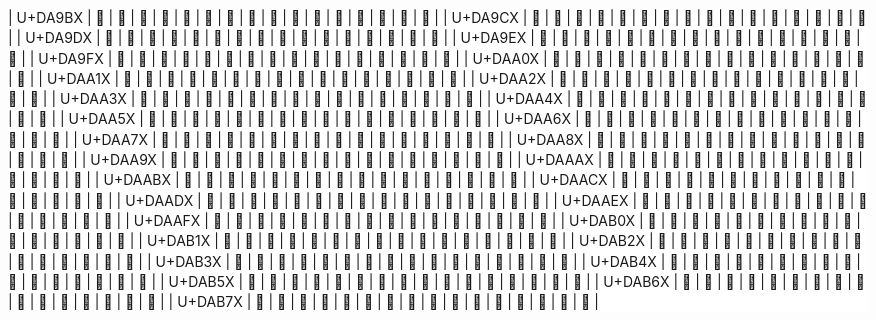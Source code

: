 | U+DA9BX | &#xDA9B0; | &#xDA9B1; | &#xDA9B2; | &#xDA9B3; | &#xDA9B4; | &#xDA9B5; | &#xDA9B6; | &#xDA9B7; | &#xDA9B8; | &#xDA9B9; | &#xDA9BA; | &#xDA9BB; | &#xDA9BC; | &#xDA9BD; | &#xDA9BE; | &#xDA9BF; |
| U+DA9CX | &#xDA9C0; | &#xDA9C1; | &#xDA9C2; | &#xDA9C3; | &#xDA9C4; | &#xDA9C5; | &#xDA9C6; | &#xDA9C7; | &#xDA9C8; | &#xDA9C9; | &#xDA9CA; | &#xDA9CB; | &#xDA9CC; | &#xDA9CD; | &#xDA9CE; | &#xDA9CF; |
| U+DA9DX | &#xDA9D0; | &#xDA9D1; | &#xDA9D2; | &#xDA9D3; | &#xDA9D4; | &#xDA9D5; | &#xDA9D6; | &#xDA9D7; | &#xDA9D8; | &#xDA9D9; | &#xDA9DA; | &#xDA9DB; | &#xDA9DC; | &#xDA9DD; | &#xDA9DE; | &#xDA9DF; |
| U+DA9EX | &#xDA9E0; | &#xDA9E1; | &#xDA9E2; | &#xDA9E3; | &#xDA9E4; | &#xDA9E5; | &#xDA9E6; | &#xDA9E7; | &#xDA9E8; | &#xDA9E9; | &#xDA9EA; | &#xDA9EB; | &#xDA9EC; | &#xDA9ED; | &#xDA9EE; | &#xDA9EF; |
| U+DA9FX | &#xDA9F0; | &#xDA9F1; | &#xDA9F2; | &#xDA9F3; | &#xDA9F4; | &#xDA9F5; | &#xDA9F6; | &#xDA9F7; | &#xDA9F8; | &#xDA9F9; | &#xDA9FA; | &#xDA9FB; | &#xDA9FC; | &#xDA9FD; | &#xDA9FE; | &#xDA9FF; |
| U+DAA0X | &#xDAA00; | &#xDAA01; | &#xDAA02; | &#xDAA03; | &#xDAA04; | &#xDAA05; | &#xDAA06; | &#xDAA07; | &#xDAA08; | &#xDAA09; | &#xDAA0A; | &#xDAA0B; | &#xDAA0C; | &#xDAA0D; | &#xDAA0E; | &#xDAA0F; |
| U+DAA1X | &#xDAA10; | &#xDAA11; | &#xDAA12; | &#xDAA13; | &#xDAA14; | &#xDAA15; | &#xDAA16; | &#xDAA17; | &#xDAA18; | &#xDAA19; | &#xDAA1A; | &#xDAA1B; | &#xDAA1C; | &#xDAA1D; | &#xDAA1E; | &#xDAA1F; |
| U+DAA2X | &#xDAA20; | &#xDAA21; | &#xDAA22; | &#xDAA23; | &#xDAA24; | &#xDAA25; | &#xDAA26; | &#xDAA27; | &#xDAA28; | &#xDAA29; | &#xDAA2A; | &#xDAA2B; | &#xDAA2C; | &#xDAA2D; | &#xDAA2E; | &#xDAA2F; |
| U+DAA3X | &#xDAA30; | &#xDAA31; | &#xDAA32; | &#xDAA33; | &#xDAA34; | &#xDAA35; | &#xDAA36; | &#xDAA37; | &#xDAA38; | &#xDAA39; | &#xDAA3A; | &#xDAA3B; | &#xDAA3C; | &#xDAA3D; | &#xDAA3E; | &#xDAA3F; |
| U+DAA4X | &#xDAA40; | &#xDAA41; | &#xDAA42; | &#xDAA43; | &#xDAA44; | &#xDAA45; | &#xDAA46; | &#xDAA47; | &#xDAA48; | &#xDAA49; | &#xDAA4A; | &#xDAA4B; | &#xDAA4C; | &#xDAA4D; | &#xDAA4E; | &#xDAA4F; |
| U+DAA5X | &#xDAA50; | &#xDAA51; | &#xDAA52; | &#xDAA53; | &#xDAA54; | &#xDAA55; | &#xDAA56; | &#xDAA57; | &#xDAA58; | &#xDAA59; | &#xDAA5A; | &#xDAA5B; | &#xDAA5C; | &#xDAA5D; | &#xDAA5E; | &#xDAA5F; |
| U+DAA6X | &#xDAA60; | &#xDAA61; | &#xDAA62; | &#xDAA63; | &#xDAA64; | &#xDAA65; | &#xDAA66; | &#xDAA67; | &#xDAA68; | &#xDAA69; | &#xDAA6A; | &#xDAA6B; | &#xDAA6C; | &#xDAA6D; | &#xDAA6E; | &#xDAA6F; |
| U+DAA7X | &#xDAA70; | &#xDAA71; | &#xDAA72; | &#xDAA73; | &#xDAA74; | &#xDAA75; | &#xDAA76; | &#xDAA77; | &#xDAA78; | &#xDAA79; | &#xDAA7A; | &#xDAA7B; | &#xDAA7C; | &#xDAA7D; | &#xDAA7E; | &#xDAA7F; |
| U+DAA8X | &#xDAA80; | &#xDAA81; | &#xDAA82; | &#xDAA83; | &#xDAA84; | &#xDAA85; | &#xDAA86; | &#xDAA87; | &#xDAA88; | &#xDAA89; | &#xDAA8A; | &#xDAA8B; | &#xDAA8C; | &#xDAA8D; | &#xDAA8E; | &#xDAA8F; |
| U+DAA9X | &#xDAA90; | &#xDAA91; | &#xDAA92; | &#xDAA93; | &#xDAA94; | &#xDAA95; | &#xDAA96; | &#xDAA97; | &#xDAA98; | &#xDAA99; | &#xDAA9A; | &#xDAA9B; | &#xDAA9C; | &#xDAA9D; | &#xDAA9E; | &#xDAA9F; |
| U+DAAAX | &#xDAAA0; | &#xDAAA1; | &#xDAAA2; | &#xDAAA3; | &#xDAAA4; | &#xDAAA5; | &#xDAAA6; | &#xDAAA7; | &#xDAAA8; | &#xDAAA9; | &#xDAAAA; | &#xDAAAB; | &#xDAAAC; | &#xDAAAD; | &#xDAAAE; | &#xDAAAF; |
| U+DAABX | &#xDAAB0; | &#xDAAB1; | &#xDAAB2; | &#xDAAB3; | &#xDAAB4; | &#xDAAB5; | &#xDAAB6; | &#xDAAB7; | &#xDAAB8; | &#xDAAB9; | &#xDAABA; | &#xDAABB; | &#xDAABC; | &#xDAABD; | &#xDAABE; | &#xDAABF; |
| U+DAACX | &#xDAAC0; | &#xDAAC1; | &#xDAAC2; | &#xDAAC3; | &#xDAAC4; | &#xDAAC5; | &#xDAAC6; | &#xDAAC7; | &#xDAAC8; | &#xDAAC9; | &#xDAACA; | &#xDAACB; | &#xDAACC; | &#xDAACD; | &#xDAACE; | &#xDAACF; |
| U+DAADX | &#xDAAD0; | &#xDAAD1; | &#xDAAD2; | &#xDAAD3; | &#xDAAD4; | &#xDAAD5; | &#xDAAD6; | &#xDAAD7; | &#xDAAD8; | &#xDAAD9; | &#xDAADA; | &#xDAADB; | &#xDAADC; | &#xDAADD; | &#xDAADE; | &#xDAADF; |
| U+DAAEX | &#xDAAE0; | &#xDAAE1; | &#xDAAE2; | &#xDAAE3; | &#xDAAE4; | &#xDAAE5; | &#xDAAE6; | &#xDAAE7; | &#xDAAE8; | &#xDAAE9; | &#xDAAEA; | &#xDAAEB; | &#xDAAEC; | &#xDAAED; | &#xDAAEE; | &#xDAAEF; |
| U+DAAFX | &#xDAAF0; | &#xDAAF1; | &#xDAAF2; | &#xDAAF3; | &#xDAAF4; | &#xDAAF5; | &#xDAAF6; | &#xDAAF7; | &#xDAAF8; | &#xDAAF9; | &#xDAAFA; | &#xDAAFB; | &#xDAAFC; | &#xDAAFD; | &#xDAAFE; | &#xDAAFF; |
| U+DAB0X | &#xDAB00; | &#xDAB01; | &#xDAB02; | &#xDAB03; | &#xDAB04; | &#xDAB05; | &#xDAB06; | &#xDAB07; | &#xDAB08; | &#xDAB09; | &#xDAB0A; | &#xDAB0B; | &#xDAB0C; | &#xDAB0D; | &#xDAB0E; | &#xDAB0F; |
| U+DAB1X | &#xDAB10; | &#xDAB11; | &#xDAB12; | &#xDAB13; | &#xDAB14; | &#xDAB15; | &#xDAB16; | &#xDAB17; | &#xDAB18; | &#xDAB19; | &#xDAB1A; | &#xDAB1B; | &#xDAB1C; | &#xDAB1D; | &#xDAB1E; | &#xDAB1F; |
| U+DAB2X | &#xDAB20; | &#xDAB21; | &#xDAB22; | &#xDAB23; | &#xDAB24; | &#xDAB25; | &#xDAB26; | &#xDAB27; | &#xDAB28; | &#xDAB29; | &#xDAB2A; | &#xDAB2B; | &#xDAB2C; | &#xDAB2D; | &#xDAB2E; | &#xDAB2F; |
| U+DAB3X | &#xDAB30; | &#xDAB31; | &#xDAB32; | &#xDAB33; | &#xDAB34; | &#xDAB35; | &#xDAB36; | &#xDAB37; | &#xDAB38; | &#xDAB39; | &#xDAB3A; | &#xDAB3B; | &#xDAB3C; | &#xDAB3D; | &#xDAB3E; | &#xDAB3F; |
| U+DAB4X | &#xDAB40; | &#xDAB41; | &#xDAB42; | &#xDAB43; | &#xDAB44; | &#xDAB45; | &#xDAB46; | &#xDAB47; | &#xDAB48; | &#xDAB49; | &#xDAB4A; | &#xDAB4B; | &#xDAB4C; | &#xDAB4D; | &#xDAB4E; | &#xDAB4F; |
| U+DAB5X | &#xDAB50; | &#xDAB51; | &#xDAB52; | &#xDAB53; | &#xDAB54; | &#xDAB55; | &#xDAB56; | &#xDAB57; | &#xDAB58; | &#xDAB59; | &#xDAB5A; | &#xDAB5B; | &#xDAB5C; | &#xDAB5D; | &#xDAB5E; | &#xDAB5F; |
| U+DAB6X | &#xDAB60; | &#xDAB61; | &#xDAB62; | &#xDAB63; | &#xDAB64; | &#xDAB65; | &#xDAB66; | &#xDAB67; | &#xDAB68; | &#xDAB69; | &#xDAB6A; | &#xDAB6B; | &#xDAB6C; | &#xDAB6D; | &#xDAB6E; | &#xDAB6F; |
| U+DAB7X | &#xDAB70; | &#xDAB71; | &#xDAB72; | &#xDAB73; | &#xDAB74; | &#xDAB75; | &#xDAB76; | &#xDAB77; | &#xDAB78; | &#xDAB79; | &#xDAB7A; | &#xDAB7B; | &#xDAB7C; | &#xDAB7D; | &#xDAB7E; | &#xDAB7F; |